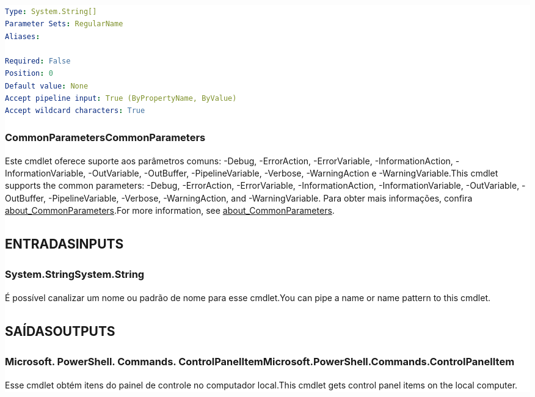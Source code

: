 ```yaml
Type: System.String[]
Parameter Sets: RegularName
Aliases:

Required: False
Position: 0
Default value: None
Accept pipeline input: True (ByPropertyName, ByValue)
Accept wildcard characters: True
```

### <span data-ttu-id="a41ef-150">CommonParameters</span><span class="sxs-lookup"><span data-stu-id="a41ef-150">CommonParameters</span></span>

<span data-ttu-id="a41ef-151">Este cmdlet oferece suporte aos parâmetros comuns: -Debug, -ErrorAction, -ErrorVariable, -InformationAction, -InformationVariable, -OutVariable, -OutBuffer, -PipelineVariable, -Verbose, -WarningAction e -WarningVariable.</span><span class="sxs-lookup"><span data-stu-id="a41ef-151">This cmdlet supports the common parameters: -Debug, -ErrorAction, -ErrorVariable, -InformationAction, -InformationVariable, -OutVariable, -OutBuffer, -PipelineVariable, -Verbose, -WarningAction, and -WarningVariable.</span></span> <span data-ttu-id="a41ef-152">Para obter mais informações, confira [about_CommonParameters](https://go.microsoft.com/fwlink/?LinkID=113216).</span><span class="sxs-lookup"><span data-stu-id="a41ef-152">For more information, see [about_CommonParameters](https://go.microsoft.com/fwlink/?LinkID=113216).</span></span>

## <span data-ttu-id="a41ef-153">ENTRADAS</span><span class="sxs-lookup"><span data-stu-id="a41ef-153">INPUTS</span></span>

### <span data-ttu-id="a41ef-154">System.String</span><span class="sxs-lookup"><span data-stu-id="a41ef-154">System.String</span></span>

<span data-ttu-id="a41ef-155">É possível canalizar um nome ou padrão de nome para esse cmdlet.</span><span class="sxs-lookup"><span data-stu-id="a41ef-155">You can pipe a name or name pattern to this cmdlet.</span></span>

## <span data-ttu-id="a41ef-156">SAÍDAS</span><span class="sxs-lookup"><span data-stu-id="a41ef-156">OUTPUTS</span></span>

### <span data-ttu-id="a41ef-157">Microsoft. PowerShell. Commands. ControlPanelItem</span><span class="sxs-lookup"><span data-stu-id="a41ef-157">Microsoft.PowerShell.Commands.ControlPanelItem</span></span>

<span data-ttu-id="a41ef-158">Esse cmdlet obtém itens do painel de controle no computador local.</span><span class="sxs-lookup"><span data-stu-id="a41ef-158">This cmdlet gets control panel items on the local computer.</span></span>
